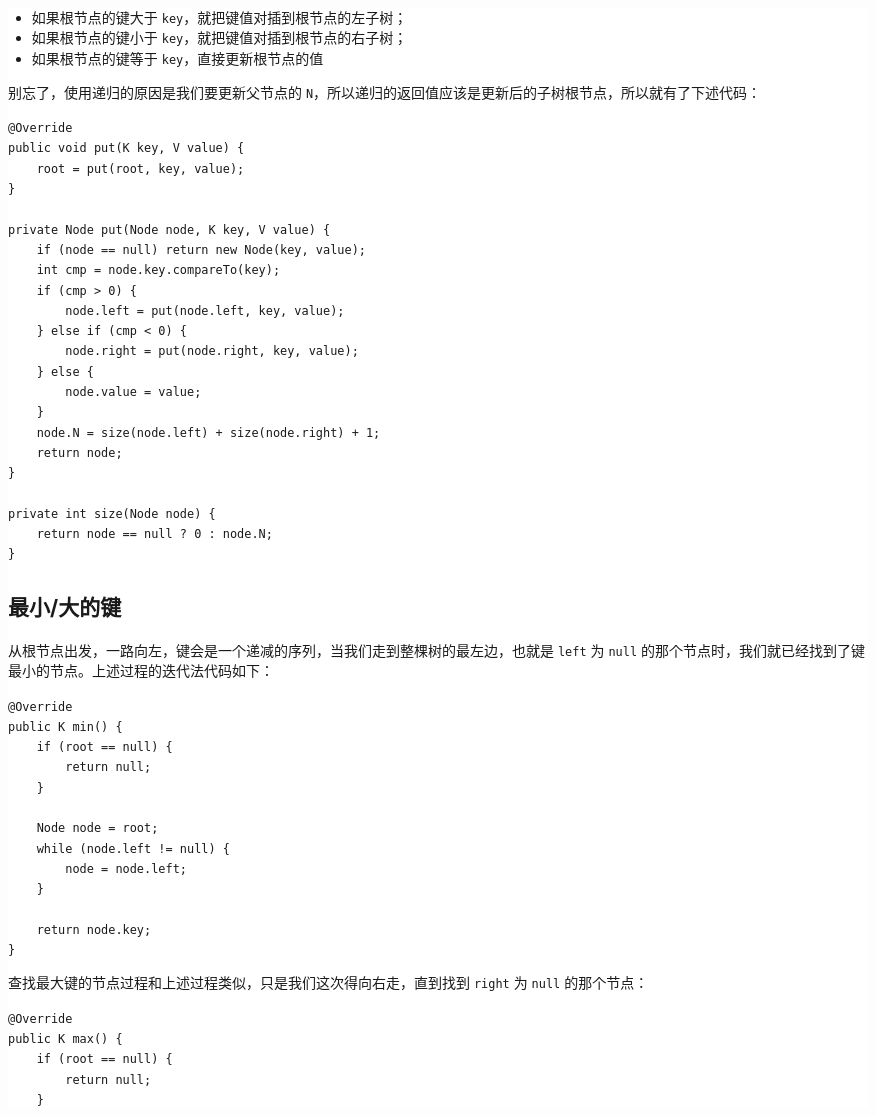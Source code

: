 *   如果根节点的键大于 `key`，就把键值对插到根节点的左子树；
*   如果根节点的键小于 `key`，就把键值对插到根节点的右子树；
*   如果根节点的键等于 `key`，直接更新根节点的值

别忘了，使用递归的原因是我们要更新父节点的 `N`，所以递归的返回值应该是更新后的子树根节点，所以就有了下述代码：

    @Override
    public void put(K key, V value) {
        root = put(root, key, value);
    }
    
    private Node put(Node node, K key, V value) {
        if (node == null) return new Node(key, value);
        int cmp = node.key.compareTo(key);
        if (cmp > 0) {
            node.left = put(node.left, key, value);
        } else if (cmp < 0) {
            node.right = put(node.right, key, value);
        } else {
            node.value = value;
        }
        node.N = size(node.left) + size(node.right) + 1;
        return node;
    }
    
    private int size(Node node) {
        return node == null ? 0 : node.N;
    }
    

最小/大的键
------

从根节点出发，一路向左，键会是一个递减的序列，当我们走到整棵树的最左边，也就是 `left` 为 `null` 的那个节点时，我们就已经找到了键最小的节点。上述过程的迭代法代码如下：

    @Override
    public K min() {
        if (root == null) {
            return null;
        }
    
        Node node = root;
        while (node.left != null) {
            node = node.left;
        }
    
        return node.key;
    }
    

查找最大键的节点过程和上述过程类似，只是我们这次得向右走，直到找到 `right` 为 `null` 的那个节点：

    @Override
    public K max() {
        if (root == null) {
            return null;
        }
    